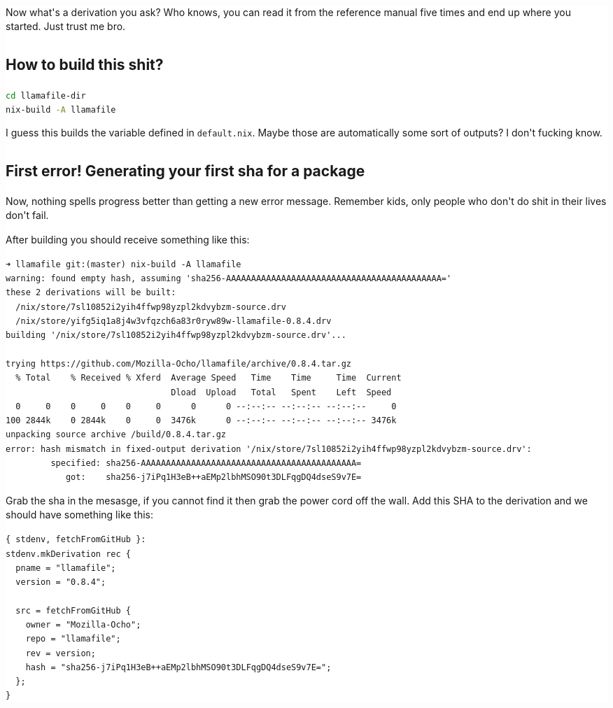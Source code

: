 Now what's a derivation you ask? Who knows, you can read it from the reference
manual five times and end up where you started. Just trust me bro.

## How to build this shit?

```bash
cd llamafile-dir
nix-build -A llamafile
```

I guess this builds the variable defined in `default.nix`. Maybe those are
automatically some sort of outputs? I don't fucking know.

## First error! Generating your first sha for a package

Now, nothing spells progress better than getting a new error message. Remember
kids, only people who don't do shit in their lives don't fail.

After building you should receive something like this:

```shell
➜ llamafile git:(master) nix-build -A llamafile
warning: found empty hash, assuming 'sha256-AAAAAAAAAAAAAAAAAAAAAAAAAAAAAAAAAAAAAAAAAAA='
these 2 derivations will be built:
  /nix/store/7sl10852i2yih4ffwp98yzpl2kdvybzm-source.drv
  /nix/store/yifg5iq1a8j4w3vfqzch6a83r0ryw89w-llamafile-0.8.4.drv
building '/nix/store/7sl10852i2yih4ffwp98yzpl2kdvybzm-source.drv'...

trying https://github.com/Mozilla-Ocho/llamafile/archive/0.8.4.tar.gz
  % Total    % Received % Xferd  Average Speed   Time    Time     Time  Current
                                 Dload  Upload   Total   Spent    Left  Speed
  0     0    0     0    0     0      0      0 --:--:-- --:--:-- --:--:--     0
100 2844k    0 2844k    0     0  3476k      0 --:--:-- --:--:-- --:--:-- 3476k
unpacking source archive /build/0.8.4.tar.gz
error: hash mismatch in fixed-output derivation '/nix/store/7sl10852i2yih4ffwp98yzpl2kdvybzm-source.drv':
         specified: sha256-AAAAAAAAAAAAAAAAAAAAAAAAAAAAAAAAAAAAAAAAAAA=
            got:    sha256-j7iPq1H3eB++aEMp2lbhMSO90t3DLFqgDQ4dseS9v7E=
```

Grab the sha in the mesasge, if you cannot find it then grab the power cord off
the wall. Add this SHA to the derivation and we should have something like this:

```shell
{ stdenv, fetchFromGitHub }:
stdenv.mkDerivation rec {
  pname = "llamafile";
  version = "0.8.4";

  src = fetchFromGitHub {
    owner = "Mozilla-Ocho";
    repo = "llamafile";
    rev = version;
    hash = "sha256-j7iPq1H3eB++aEMp2lbhMSO90t3DLFqgDQ4dseS9v7E=";
  };
}
```
